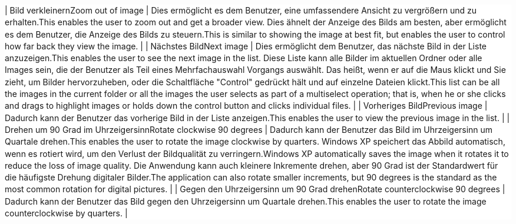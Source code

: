 | <span data-ttu-id="200fa-168">Bild verkleinern</span><span class="sxs-lookup"><span data-stu-id="200fa-168">Zoom out of image</span></span>                  | <span data-ttu-id="200fa-169">Dies ermöglicht es dem Benutzer, eine umfassendere Ansicht zu vergrößern und zu erhalten.</span><span class="sxs-lookup"><span data-stu-id="200fa-169">This enables the user to zoom out and get a broader view.</span></span> <span data-ttu-id="200fa-170">Dies ähnelt der Anzeige des Bilds am besten, aber ermöglicht es dem Benutzer, die Anzeige des Bilds zu steuern.</span><span class="sxs-lookup"><span data-stu-id="200fa-170">This is similar to showing the image at best fit, but enables the user to control how far back they view the image.</span></span>                                                                                                                                                                                                                                                                                                                                                          |
| <span data-ttu-id="200fa-171">Nächstes Bild</span><span class="sxs-lookup"><span data-stu-id="200fa-171">Next image</span></span>                         | <span data-ttu-id="200fa-172">Dies ermöglicht dem Benutzer, das nächste Bild in der Liste anzuzeigen.</span><span class="sxs-lookup"><span data-stu-id="200fa-172">This enables the user to see the next image in the list.</span></span> <span data-ttu-id="200fa-173">Diese Liste kann alle Bilder im aktuellen Ordner oder alle Images sein, die der Benutzer als Teil eines Mehrfachauswahl Vorgangs auswählt. Das heißt, wenn er auf die Maus klickt und Sie zieht, um Bilder hervorzuheben, oder die Schaltfläche "Control" gedrückt hält und auf einzelne Dateien klickt.</span><span class="sxs-lookup"><span data-stu-id="200fa-173">This list can be all the images in the current folder or all the images the user selects as part of a multiselect operation; that is, when he or she clicks and drags to highlight images or holds down the control button and clicks individual files.</span></span>                                                                                                                                                                                                                       |
| <span data-ttu-id="200fa-174">Vorheriges Bild</span><span class="sxs-lookup"><span data-stu-id="200fa-174">Previous image</span></span>                     | <span data-ttu-id="200fa-175">Dadurch kann der Benutzer das vorherige Bild in der Liste anzeigen.</span><span class="sxs-lookup"><span data-stu-id="200fa-175">This enables the user to view the previous image in the list.</span></span>                                                                                                                                                                                                                                                                                                                                                                                                                                                                          |
| <span data-ttu-id="200fa-176">Drehen um 90 Grad im Uhrzeigersinn</span><span class="sxs-lookup"><span data-stu-id="200fa-176">Rotate clockwise 90 degrees</span></span>        | <span data-ttu-id="200fa-177">Dadurch kann der Benutzer das Bild im Uhrzeigersinn um Quartale drehen.</span><span class="sxs-lookup"><span data-stu-id="200fa-177">This enables the user to rotate the image clockwise by quarters.</span></span> <span data-ttu-id="200fa-178">Windows XP speichert das Abbild automatisch, wenn es rotiert wird, um den Verlust der Bildqualität zu verringern.</span><span class="sxs-lookup"><span data-stu-id="200fa-178">Windows XP automatically saves the image when it rotates it to reduce the loss of image quality.</span></span> <span data-ttu-id="200fa-179">Die Anwendung kann auch kleinere Inkremente drehen, aber 90 Grad ist der Standardwert für die häufigste Drehung digitaler Bilder.</span><span class="sxs-lookup"><span data-stu-id="200fa-179">The application can also rotate smaller increments, but 90 degrees is the standard as the most common rotation for digital pictures.</span></span>                                                                                                                                                                                                                                 |
| <span data-ttu-id="200fa-180">Gegen den Uhrzeigersinn um 90 Grad drehen</span><span class="sxs-lookup"><span data-stu-id="200fa-180">Rotate counterclockwise 90 degrees</span></span> | <span data-ttu-id="200fa-181">Dadurch kann der Benutzer das Bild gegen den Uhrzeigersinn um Quartale drehen.</span><span class="sxs-lookup"><span data-stu-id="200fa-181">This enables the user to rotate the image counterclockwise by quarters.</span></span>                                                                                                                                                                                                                                                                                                                                                                                                                                                                |